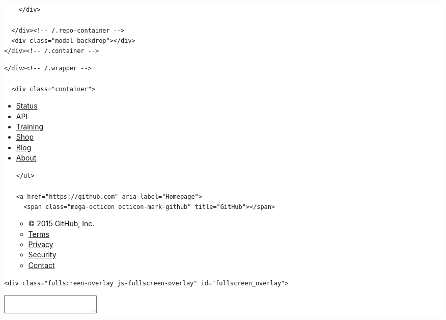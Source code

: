         </div>

      </div><!-- /.repo-container -->
      <div class="modal-backdrop"></div>
    </div><!-- /.container -->
  </div>


    </div><!-- /.wrapper -->

      <div class="container">
  <div class="site-footer" role="contentinfo">
    <ul class="site-footer-links right">
        <li><a href="https://status.github.com/" data-ga-click="Footer, go to status, text:status">Status</a></li>
      <li><a href="https://developer.github.com" data-ga-click="Footer, go to api, text:api">API</a></li>
      <li><a href="https://training.github.com" data-ga-click="Footer, go to training, text:training">Training</a></li>
      <li><a href="https://shop.github.com" data-ga-click="Footer, go to shop, text:shop">Shop</a></li>
        <li><a href="https://github.com/blog" data-ga-click="Footer, go to blog, text:blog">Blog</a></li>
        <li><a href="https://github.com/about" data-ga-click="Footer, go to about, text:about">About</a></li>

    </ul>

    <a href="https://github.com" aria-label="Homepage">
      <span class="mega-octicon octicon-mark-github" title="GitHub"></span>
</a>
    <ul class="site-footer-links">
      <li>&copy; 2015 <span title="0.03513s from github-fe142-cp1-prd.iad.github.net">GitHub</span>, Inc.</li>
        <li><a href="https://github.com/site/terms" data-ga-click="Footer, go to terms, text:terms">Terms</a></li>
        <li><a href="https://github.com/site/privacy" data-ga-click="Footer, go to privacy, text:privacy">Privacy</a></li>
        <li><a href="https://github.com/security" data-ga-click="Footer, go to security, text:security">Security</a></li>
        <li><a href="https://github.com/contact" data-ga-click="Footer, go to contact, text:contact">Contact</a></li>
    </ul>
  </div>
</div>


    <div class="fullscreen-overlay js-fullscreen-overlay" id="fullscreen_overlay">
  <div class="fullscreen-container js-suggester-container">
    <div class="textarea-wrap">
      <textarea name="fullscreen-contents" id="fullscreen-contents" class="fullscreen-contents js-fullscreen-contents" placeholder=""></textarea>
      <div class="suggester-container">
        <div class="suggester fullscreen-suggester js-suggester js-navigation-container"></div>
      </div>
    </div>
  </div>
  <div class="fullscreen-sidebar">
    <a href="#" class="exit-fullscreen js-exit-fullscreen tooltipped tooltipped-w" aria-label="Exit Zen Mode">
      <span class="mega-octicon octicon-screen-normal"></span>
    </a>
    <a href="#" class="theme-switcher js-theme-switcher tooltipped tooltipped-w"
      aria-label="Switch themes">
      <span class="octicon octicon-color-mode"></span>
    </a>
  </div>
</div>
